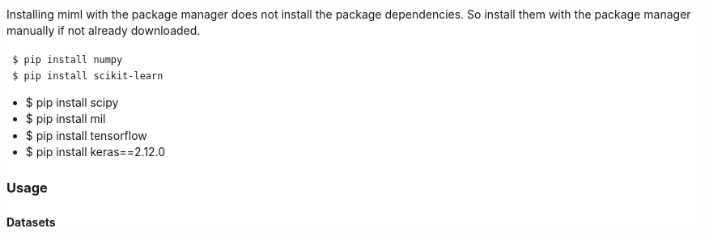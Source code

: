  Installing miml with the package manager does not install the package dependencies.
 So install them with the package manager manually if not already downloaded.
 
     $ pip install numpy
     $ pip install scikit-learn
-    $ pip install scipy
-    $ pip install mil
-    $ pip install tensorflow
-    $ pip install keras==2.12.0
 
 ### Usage
 
 
 #### Datasets
 
 ``` python
```

